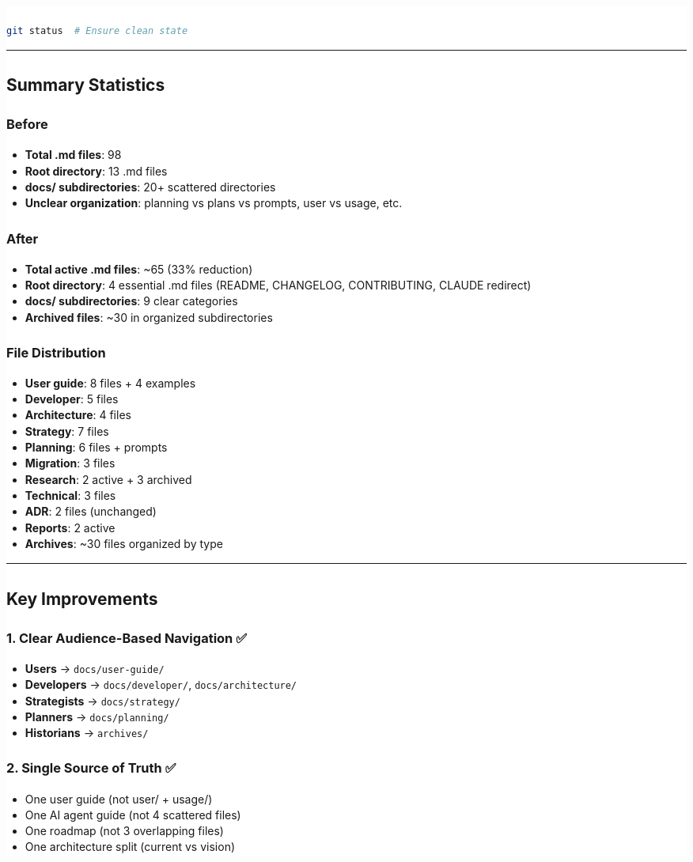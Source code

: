 ```bash

git status  # Ensure clean state
```

---

## Summary Statistics

### Before
- **Total .md files**: 98
- **Root directory**: 13 .md files
- **docs/ subdirectories**: 20+ scattered directories
- **Unclear organization**: planning vs plans vs prompts, user vs usage, etc.

### After
- **Total active .md files**: ~65 (33% reduction)
- **Root directory**: 4 essential .md files (README, CHANGELOG, CONTRIBUTING, CLAUDE redirect)
- **docs/ subdirectories**: 9 clear categories
- **Archived files**: ~30 in organized subdirectories

### File Distribution
- **User guide**: 8 files + 4 examples
- **Developer**: 5 files
- **Architecture**: 4 files
- **Strategy**: 7 files
- **Planning**: 6 files + prompts
- **Migration**: 3 files
- **Research**: 2 active + 3 archived
- **Technical**: 3 files
- **ADR**: 2 files (unchanged)
- **Reports**: 2 active
- **Archives**: ~30 files organized by type

---

## Key Improvements

### 1. Clear Audience-Based Navigation ✅
- **Users** → `docs/user-guide/`
- **Developers** → `docs/developer/`, `docs/architecture/`
- **Strategists** → `docs/strategy/`
- **Planners** → `docs/planning/`
- **Historians** → `archives/`

### 2. Single Source of Truth ✅
- One user guide (not user/ + usage/)
- One AI agent guide (not 4 scattered files)
- One roadmap (not 3 overlapping files)
- One architecture split (current vs vision)
